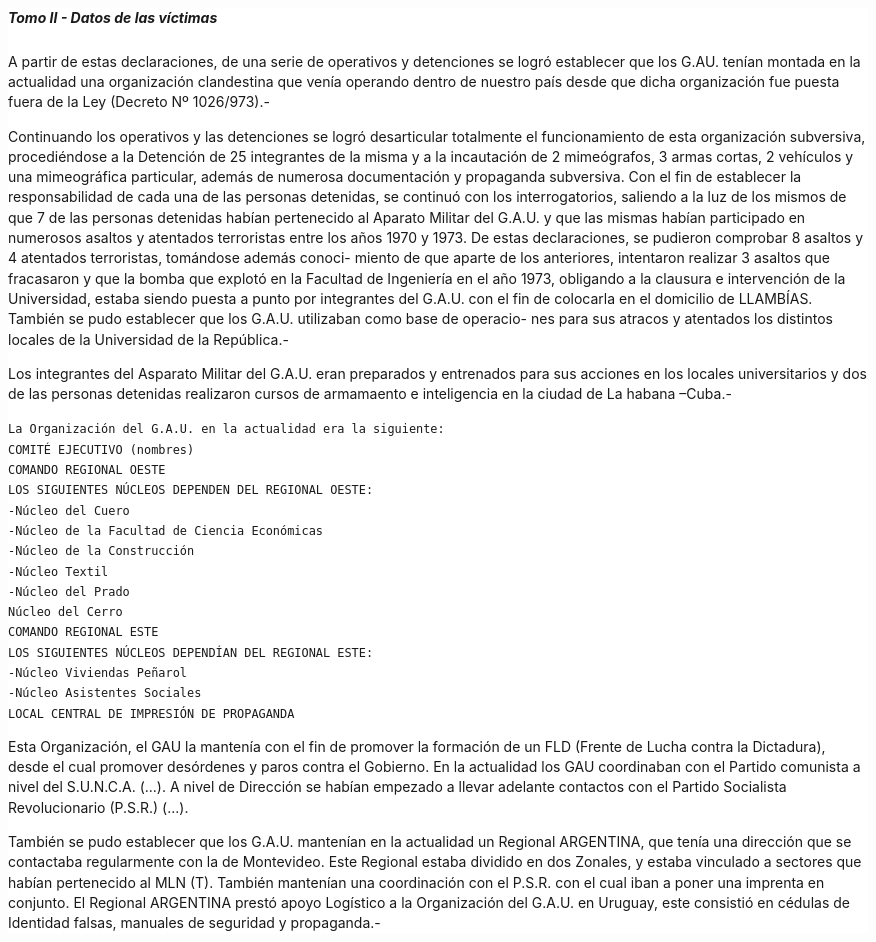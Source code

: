 
##### Tomo II - Datos de las víctimas

A partir de estas declaraciones, de una serie de operativos y detenciones se logró establecer que los
G.AU. tenían montada en la actualidad una organización clandestina que venía operando dentro de
nuestro país desde que dicha organización fue puesta fuera de la Ley (Decreto Nº 1026/973).-

Continuando los operativos y las detenciones se logró desarticular totalmente el funcionamiento de
esta organización subversiva, procediéndose a la Detención de 25 integrantes de la misma y a la
incautación de 2 mimeógrafos, 3 armas cortas, 2 vehículos y una mimeográfica particular, además de
numerosa documentación y propaganda subversiva. Con el fin de establecer la responsabilidad de
cada una de las personas detenidas, se continuó con los interrogatorios, saliendo a la luz de los mismos
de que 7 de las personas detenidas habían pertenecido al Aparato Militar del G.A.U. y que las mismas
habían participado en numerosos asaltos y atentados terroristas entre los años 1970 y 1973. De estas
declaraciones, se pudieron comprobar 8 asaltos y 4 atentados terroristas, tomándose además conoci-
miento de que aparte de los anteriores, intentaron realizar 3 asaltos que fracasaron y que la bomba que
explotó en la Facultad de Ingeniería en el año 1973, obligando a la clausura e intervención de la
Universidad, estaba siendo puesta a punto por integrantes del G.A.U. con el fin de colocarla en el
domicilio de LLAMBÍAS. También se pudo establecer que los G.A.U. utilizaban como base de operacio-
nes para sus atracos y atentados los distintos locales de la Universidad de la República.-

Los integrantes del Asparato Militar del G.A.U. eran preparados y entrenados para sus acciones
en los locales universitarios y dos de las personas detenidas realizaron cursos de armamaento e
inteligencia en la ciudad de La habana –Cuba.-

```
La Organización del G.A.U. en la actualidad era la siguiente:
COMITÉ EJECUTIVO (nombres)
COMANDO REGIONAL OESTE
LOS SIGUIENTES NÚCLEOS DEPENDEN DEL REGIONAL OESTE:
-Núcleo del Cuero
-Núcleo de la Facultad de Ciencia Económicas
-Núcleo de la Construcción
-Núcleo Textil
-Núcleo del Prado
Núcleo del Cerro
COMANDO REGIONAL ESTE
LOS SIGUIENTES NÚCLEOS DEPENDÍAN DEL REGIONAL ESTE:
-Núcleo Viviendas Peñarol
-Núcleo Asistentes Sociales
LOCAL CENTRAL DE IMPRESIÓN DE PROPAGANDA
```
Esta Organización, el GAU la mantenía con el fin de promover la formación de un FLD (Frente de
Lucha contra la Dictadura), desde el cual promover desórdenes y paros contra el Gobierno. En la
actualidad los GAU coordinaban con el Partido comunista a nivel del S.U.N.C.A. (...). A nivel de
Dirección se habían empezado a llevar adelante contactos con el Partido Socialista Revolucionario
(P.S.R.) (...).

También se pudo establecer que los G.A.U. mantenían en la actualidad un Regional ARGENTINA,
que tenía una dirección que se contactaba regularmente con la de Montevideo. Este Regional estaba
dividido en dos Zonales, y estaba vinculado a sectores que habían pertenecido al MLN (T). También
mantenían una coordinación con el P.S.R. con el cual iban a poner una imprenta en conjunto. El
Regional ARGENTINA prestó apoyo Logístico a la Organización del G.A.U. en Uruguay, este consistió
en cédulas de Identidad falsas, manuales de seguridad y propaganda.-
